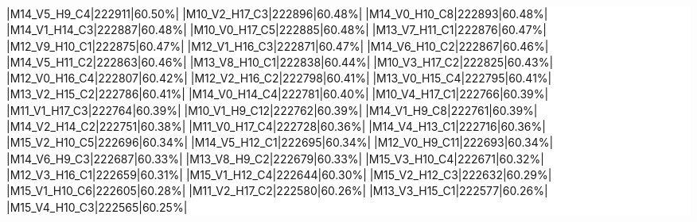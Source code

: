 |M14_V5_H9_C4|222911|60.50%|
|M10_V2_H17_C3|222896|60.48%|
|M14_V0_H10_C8|222893|60.48%|
|M14_V1_H14_C3|222887|60.48%|
|M10_V0_H17_C5|222885|60.48%|
|M13_V7_H11_C1|222876|60.47%|
|M12_V9_H10_C1|222875|60.47%|
|M12_V1_H16_C3|222871|60.47%|
|M14_V6_H10_C2|222867|60.46%|
|M14_V5_H11_C2|222863|60.46%|
|M13_V8_H10_C1|222838|60.44%|
|M10_V3_H17_C2|222825|60.43%|
|M12_V0_H16_C4|222807|60.42%|
|M12_V2_H16_C2|222798|60.41%|
|M13_V0_H15_C4|222795|60.41%|
|M13_V2_H15_C2|222786|60.41%|
|M14_V0_H14_C4|222781|60.40%|
|M10_V4_H17_C1|222766|60.39%|
|M11_V1_H17_C3|222764|60.39%|
|M10_V1_H9_C12|222762|60.39%|
|M14_V1_H9_C8|222761|60.39%|
|M14_V2_H14_C2|222751|60.38%|
|M11_V0_H17_C4|222728|60.36%|
|M14_V4_H13_C1|222716|60.36%|
|M15_V2_H10_C5|222696|60.34%|
|M14_V5_H12_C1|222695|60.34%|
|M12_V0_H9_C11|222693|60.34%|
|M14_V6_H9_C3|222687|60.33%|
|M13_V8_H9_C2|222679|60.33%|
|M15_V3_H10_C4|222671|60.32%|
|M12_V3_H16_C1|222659|60.31%|
|M15_V1_H12_C4|222644|60.30%|
|M15_V2_H12_C3|222632|60.29%|
|M15_V1_H10_C6|222605|60.28%|
|M11_V2_H17_C2|222580|60.26%|
|M13_V3_H15_C1|222577|60.26%|
|M15_V4_H10_C3|222565|60.25%|